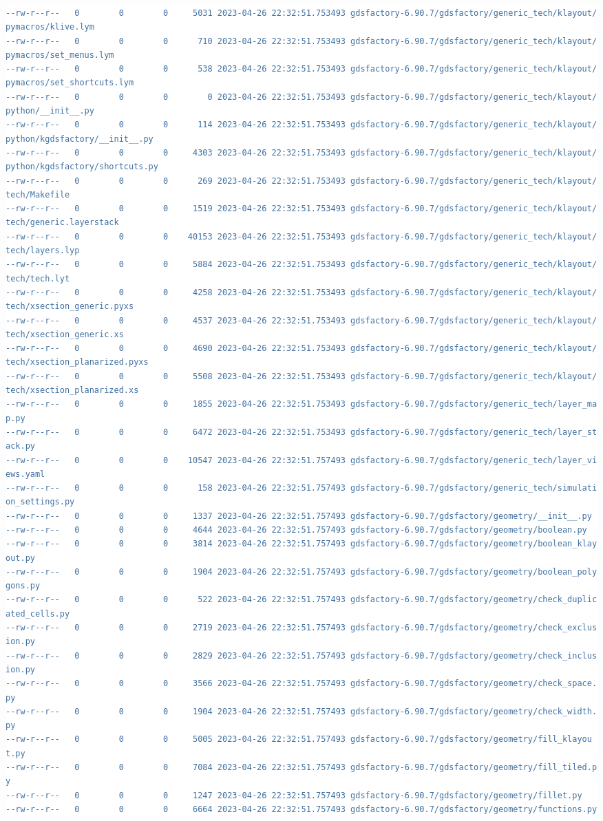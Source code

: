 ```diff
--rw-r--r--   0        0        0     5031 2023-04-26 22:32:51.753493 gdsfactory-6.90.7/gdsfactory/generic_tech/klayout/pymacros/klive.lym
--rw-r--r--   0        0        0      710 2023-04-26 22:32:51.753493 gdsfactory-6.90.7/gdsfactory/generic_tech/klayout/pymacros/set_menus.lym
--rw-r--r--   0        0        0      538 2023-04-26 22:32:51.753493 gdsfactory-6.90.7/gdsfactory/generic_tech/klayout/pymacros/set_shortcuts.lym
--rw-r--r--   0        0        0        0 2023-04-26 22:32:51.753493 gdsfactory-6.90.7/gdsfactory/generic_tech/klayout/python/__init__.py
--rw-r--r--   0        0        0      114 2023-04-26 22:32:51.753493 gdsfactory-6.90.7/gdsfactory/generic_tech/klayout/python/kgdsfactory/__init__.py
--rw-r--r--   0        0        0     4303 2023-04-26 22:32:51.753493 gdsfactory-6.90.7/gdsfactory/generic_tech/klayout/python/kgdsfactory/shortcuts.py
--rw-r--r--   0        0        0      269 2023-04-26 22:32:51.753493 gdsfactory-6.90.7/gdsfactory/generic_tech/klayout/tech/Makefile
--rw-r--r--   0        0        0     1519 2023-04-26 22:32:51.753493 gdsfactory-6.90.7/gdsfactory/generic_tech/klayout/tech/generic.layerstack
--rw-r--r--   0        0        0    40153 2023-04-26 22:32:51.753493 gdsfactory-6.90.7/gdsfactory/generic_tech/klayout/tech/layers.lyp
--rw-r--r--   0        0        0     5884 2023-04-26 22:32:51.753493 gdsfactory-6.90.7/gdsfactory/generic_tech/klayout/tech/tech.lyt
--rw-r--r--   0        0        0     4258 2023-04-26 22:32:51.753493 gdsfactory-6.90.7/gdsfactory/generic_tech/klayout/tech/xsection_generic.pyxs
--rw-r--r--   0        0        0     4537 2023-04-26 22:32:51.753493 gdsfactory-6.90.7/gdsfactory/generic_tech/klayout/tech/xsection_generic.xs
--rw-r--r--   0        0        0     4690 2023-04-26 22:32:51.753493 gdsfactory-6.90.7/gdsfactory/generic_tech/klayout/tech/xsection_planarized.pyxs
--rw-r--r--   0        0        0     5508 2023-04-26 22:32:51.753493 gdsfactory-6.90.7/gdsfactory/generic_tech/klayout/tech/xsection_planarized.xs
--rw-r--r--   0        0        0     1855 2023-04-26 22:32:51.753493 gdsfactory-6.90.7/gdsfactory/generic_tech/layer_map.py
--rw-r--r--   0        0        0     6472 2023-04-26 22:32:51.753493 gdsfactory-6.90.7/gdsfactory/generic_tech/layer_stack.py
--rw-r--r--   0        0        0    10547 2023-04-26 22:32:51.757493 gdsfactory-6.90.7/gdsfactory/generic_tech/layer_views.yaml
--rw-r--r--   0        0        0      158 2023-04-26 22:32:51.757493 gdsfactory-6.90.7/gdsfactory/generic_tech/simulation_settings.py
--rw-r--r--   0        0        0     1337 2023-04-26 22:32:51.757493 gdsfactory-6.90.7/gdsfactory/geometry/__init__.py
--rw-r--r--   0        0        0     4644 2023-04-26 22:32:51.757493 gdsfactory-6.90.7/gdsfactory/geometry/boolean.py
--rw-r--r--   0        0        0     3814 2023-04-26 22:32:51.757493 gdsfactory-6.90.7/gdsfactory/geometry/boolean_klayout.py
--rw-r--r--   0        0        0     1904 2023-04-26 22:32:51.757493 gdsfactory-6.90.7/gdsfactory/geometry/boolean_polygons.py
--rw-r--r--   0        0        0      522 2023-04-26 22:32:51.757493 gdsfactory-6.90.7/gdsfactory/geometry/check_duplicated_cells.py
--rw-r--r--   0        0        0     2719 2023-04-26 22:32:51.757493 gdsfactory-6.90.7/gdsfactory/geometry/check_exclusion.py
--rw-r--r--   0        0        0     2829 2023-04-26 22:32:51.757493 gdsfactory-6.90.7/gdsfactory/geometry/check_inclusion.py
--rw-r--r--   0        0        0     3566 2023-04-26 22:32:51.757493 gdsfactory-6.90.7/gdsfactory/geometry/check_space.py
--rw-r--r--   0        0        0     1904 2023-04-26 22:32:51.757493 gdsfactory-6.90.7/gdsfactory/geometry/check_width.py
--rw-r--r--   0        0        0     5005 2023-04-26 22:32:51.757493 gdsfactory-6.90.7/gdsfactory/geometry/fill_klayout.py
--rw-r--r--   0        0        0     7084 2023-04-26 22:32:51.757493 gdsfactory-6.90.7/gdsfactory/geometry/fill_tiled.py
--rw-r--r--   0        0        0     1247 2023-04-26 22:32:51.757493 gdsfactory-6.90.7/gdsfactory/geometry/fillet.py
--rw-r--r--   0        0        0     6664 2023-04-26 22:32:51.757493 gdsfactory-6.90.7/gdsfactory/geometry/functions.py
```